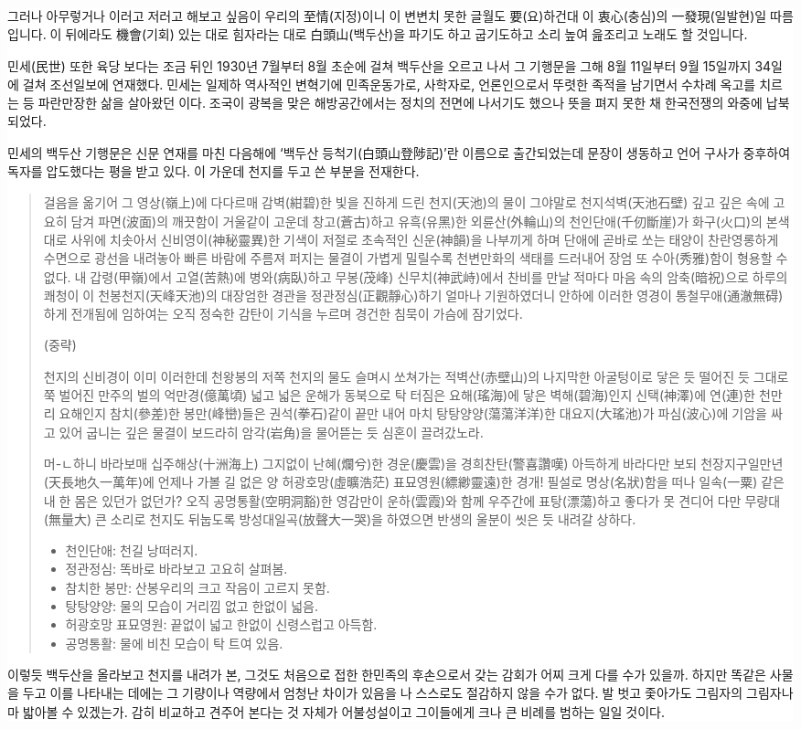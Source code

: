 그러나 아무렇거나 이러고 저러고 해보고 싶음이 우리의 至情(지정)이니 이 변변치 못한 글월도 要(요)하건대 이 衷心(충심)의 一發現(일발현)일 따름입니다. 이 뒤에라도 機會(기회) 있는 대로 힘자라는 대로 白頭山(백두산)을 파기도 하고 굽기도하고 소리 높여 읊조리고 노래도 할 것입니다.
</p>
</blockquote>

민세(民世) 또한 육당 보다는 조금 뒤인 1930년 7월부터 8월 초순에 걸쳐 백두산을 오르고 나서 그 기행문을 그해 8월 11일부터 9월 15일까지 34일에 걸쳐 조선일보에 연재했다. 민세는 일제하 역사적인 변혁기에 민족운동가로, 사학자로, 언론인으로서 뚜렷한 족적을 남기면서 수차례 옥고를 치르는 등 파란만장한 삶을 살아왔던 이다. 조국이 광복을 맞은 해방공간에서는 정치의 전면에 나서기도 했으나 뜻을 펴지 못한 채 한국전쟁의 와중에 납북되었다.

민세의 백두산 기행문은 신문 연재를 마친 다음해에 ‘백두산 등척기(白頭山登陟記)’란 이름으로 출간되었는데 문장이 생동하고 언어 구사가 중후하여 독자를 압도했다는 평을 받고 있다. 이 가운데 천지를 두고 쓴 부분을 전재한다.

<blockquote>
<p>
걸음을 옮기어 그 영상(嶺上)에 다다르매 감벽(紺碧)한 빛을 진하게 드린 천지(天池)의 물이 그야말로 천지석벽(天池石壁) 깊고 깊은 속에 고요히 담겨 파면(波面)의 깨끗함이 거울같이 고운데 창고(蒼古)하고 유흑(유黑)한 외륜산(外輪山)의 천인단애(千仞斷崖)가 화구(火口)의 본색대로 사위에 치솟아서 신비영이(神秘靈異)한 기색이 저절로 초속적인 신운(神韻)을 나부끼게 하며 단애에 곧바로 쏘는 태양이 찬란영롱하게 수면으로 광선을 내려놓아 빠른 바람에 주름져 퍼지는 물결이 가볍게 밀릴수록 천변만화의 색태를 드러내어 장엄 또 수아(秀雅)함이 형용할 수 없다. 내 갑령(甲嶺)에서 고열(苦熱)에 병와(病臥)하고 무봉(茂峰) 신무치(神武峙)에서 찬비를 만날 적마다 마음 속의 암축(暗祝)으로 하루의 쾌청이 이 천봉천지(天峰天池)의 대장엄한 경관을 정관정심(正觀靜心)하기 얼마나 기원하였더니 안하에 이러한 영경이 통철무애(通澈無碍)하게 전개됨에 임하여는 오직 정숙한 감탄이 기식을 누르며 경건한 침묵이 가슴에 잠기었다.
</p>

<p>
(중략)
</p>

<p>
천지의 신비경이 이미 이러한데 천왕봉의 저쪽 천지의 물도 슬며시 쏘쳐가는 적벽산(赤壁山)의 나지막한 아굴텅이로 닿은 듯 떨어진 듯 그대로 쭉 벌어진 만주의 벌의 억만경(億萬頃) 넓고 넓은 운해가 동북으로 탁 터짐은 요해(瑤海)에 닿은 벽해(碧海)인지 신택(神澤)에 연(連)한 천만리 요해인지 참치(參差)한 봉만(峰巒)들은 권석(拳石)같이 끝만 내어 마치 탕탕양양(蕩蕩洋洋)한 대요지(大瑤池)가 파심(波心)에 기암을 싸고 있어 굽니는 깊은 물결이 보드라히 암각(岩角)을 물어뜯는 듯 심혼이 끌려갔노라.
</p>
<p>
머-ㄴ하니 바라보매 십주해상(十洲海上) 그지없이 난혜(爛兮)한 경운(慶雲)을 경희찬탄(警喜讚嘆) 아득하게 바라다만 보되 천장지구일만년(天長地久一萬年)에 언제나 가볼 길 없은 양 허광호망(虛曠浩茫) 표묘영원(縹緲靈遠)한 경개! 필설로 명상(名狀)함을 떠나 일속(一粟) 같은 내 한 몸은 있던가 없던가? 오직 공명통활(空明洞豁)한 영감만이 운하(雲霞)와 함께 우주간에 표탕(漂蕩)하고 좋다가 못 견디어 다만 무량대(無量大) 큰 소리로 천지도 뒤눕도록 방성대일곡(放聲大一哭)을 하였으면 반생의 울분이 씻은 듯 내려갈 상하다.
</p>
<p>
<ul>
<li>
천인단애: 천길 낭떠러지.
</li>
<li>
정관정심: 똑바로 바라보고 고요히 살펴봄.
</li>
<li>
참치한 봉만: 산봉우리의 크고 작음이 고르지 못함.
</li>
<li>
탕탕양양: 물의 모습이 거리낌 없고 한없이 넓음.
</li>
<li>
허광호망 표묘영원: 끝없이 넓고 한없이 신령스럽고 아득함.
</li>
<li>
공명통활: 물에 비친 모습이 탁 트여 있음.
</li>
</ul>
</p>
</blockquote>

이렇듯 백두산을 올라보고 천지를 내려가 본, 그것도 처음으로 접한 한민족의 후손으로서 갖는 감회가 어찌 크게 다를 수가 있을까. 하지만 똑같은 사물을 두고 이를 나타내는 데에는 그 기량이나 역량에서 엄청난 차이가 있음을 나 스스로도 절감하지 않을 수가 없다. 발 벗고 좇아가도 그림자의 그림자나마 밟아볼 수 있겠는가. 감히 비교하고 견주어 본다는 것 자체가 어불성설이고 그이들에게 크나 큰 비례를 범하는 일일 것이다.
